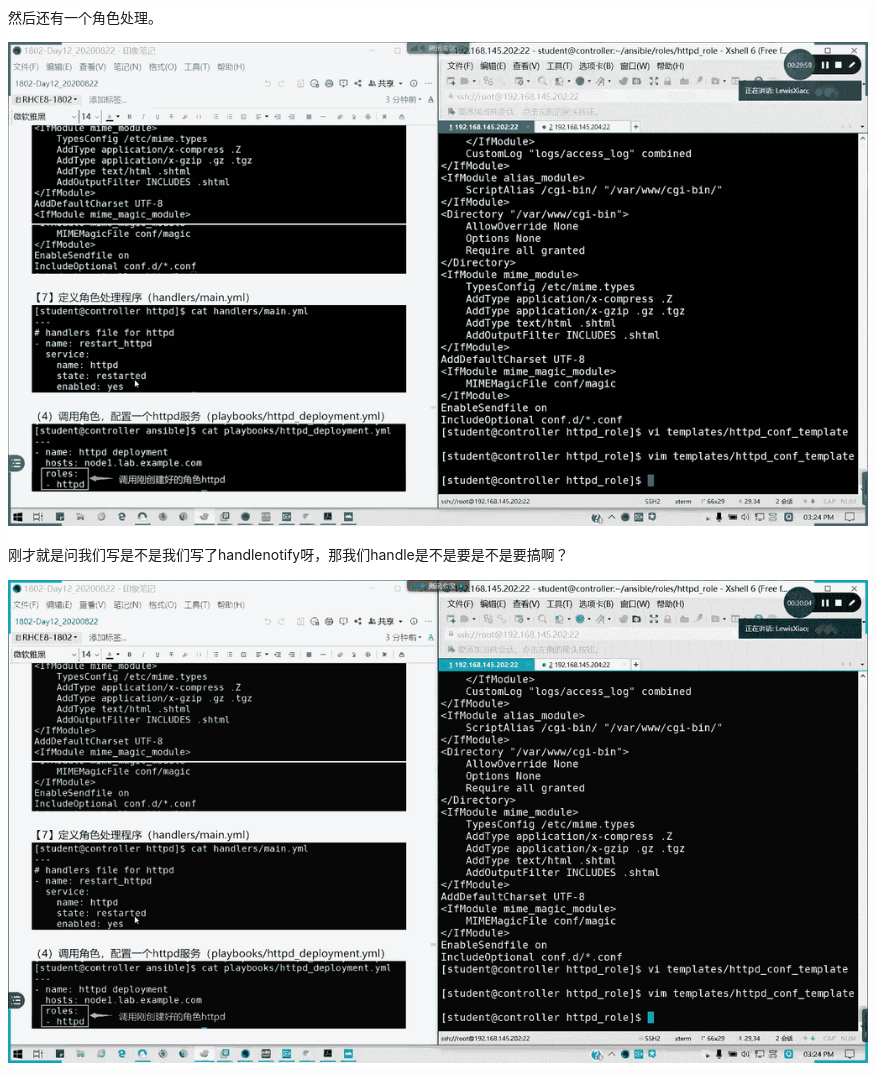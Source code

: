 然后还有一个角色处理。

![](img/d23aa5cb9e2ee9a5f1f7bf0d6456b4b1_207.png)

刚才就是问我们写是不是我们写了handlenotify呀，那我们handle是不是要是不是要搞啊？

![](img/d23aa5cb9e2ee9a5f1f7bf0d6456b4b1_209.png)
